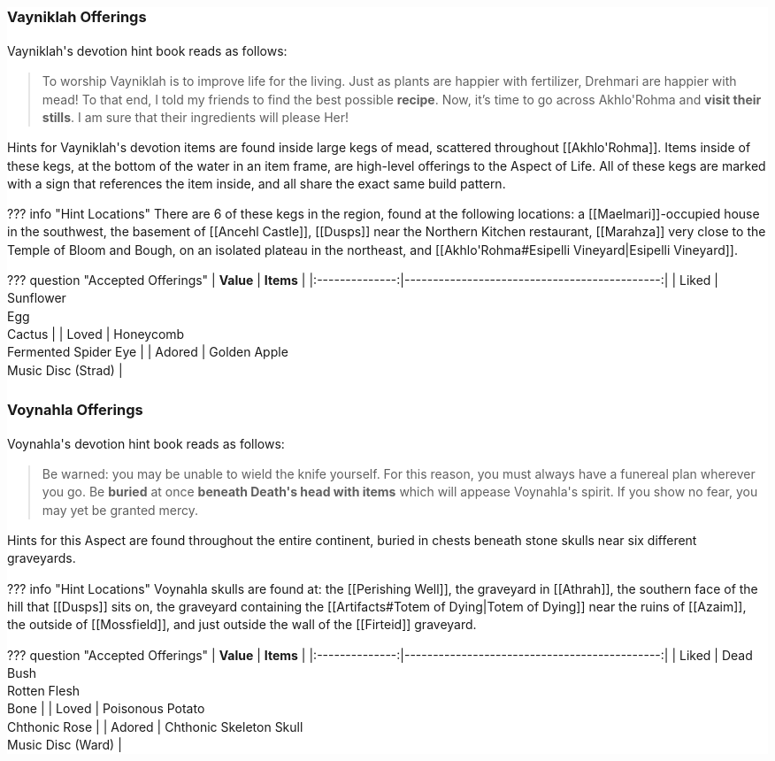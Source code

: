 ### Vayniklah Offerings

Vayniklah's devotion hint book reads as follows:

> To worship Vayniklah is to improve life for the living. Just as plants are happier with fertilizer, Drehmari are happier with mead! To that end, I told my friends to find the best possible **recipe**. Now, it’s time to go across Akhlo'Rohma and **visit their stills**. I am sure that their ingredients will please Her!

Hints for Vayniklah's devotion items are found inside large kegs of mead, scattered throughout [[Akhlo'Rohma]]. Items inside of these kegs, at the bottom of the water in an item frame, are high-level offerings to the Aspect of Life. All of these kegs are marked with a sign that references the item inside, and all share the exact same build pattern.

??? info "Hint Locations"
    There are 6 of these kegs in the region, found at the following locations: a [[Maelmari]]-occupied house in the southwest, the basement of [[Ancehl Castle]], [[Dusps]] near the Northern Kitchen restaurant, [[Marahza]] very close to the Temple of Bloom and Bough, on an isolated plateau in the northeast, and [[Akhlo'Rohma#Esipelli Vineyard|Esipelli Vineyard]].

??? question "Accepted Offerings"
    | **Value**      | **Items**                                  |
    |:--------------:|---------------------------------------------:|
    | Liked          | Sunflower <br>Egg <br>Cactus                     |
    | Loved          | Honeycomb <br>Fermented Spider Eye               |
    | Adored         | Golden Apple <br>Music Disc (Strad)              |

### Voynahla Offerings

Voynahla's devotion hint book reads as follows: 

> Be warned: you may be unable to wield the knife yourself. For this reason, you must always have a funereal plan wherever you go. Be **buried** at once **beneath Death's head with items** which will appease Voynahla's spirit. If you show no fear, you may yet be granted mercy.

Hints for this Aspect are found throughout the entire continent, buried in chests beneath stone skulls near six different graveyards.

??? info "Hint Locations"
    Voynahla skulls are found at: the [[Perishing Well]], the graveyard in [[Athrah]], the southern face of the hill that [[Dusps]] sits on, the graveyard containing the [[Artifacts#Totem of Dying|Totem of Dying]] near the ruins of [[Azaim]], the outside of [[Mossfield]], and just outside the wall of the [[Firteid]] graveyard.

??? question "Accepted Offerings"
    | **Value**      | **Items**                                  |
    |:--------------:|---------------------------------------------:|
    | Liked          | Dead Bush <br>Rotten Flesh <br>Bone              |
    | Loved          | Poisonous Potato <br>Chthonic Rose               |
    | Adored         | Chthonic Skeleton Skull <br>Music Disc (Ward)    |
